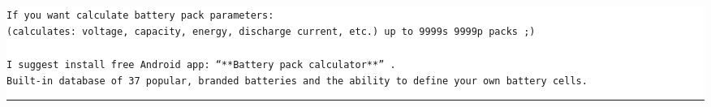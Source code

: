 ```
If you want calculate battery pack parameters:
(calculates: voltage, capacity, energy, discharge current, etc.) up to 9999s 9999p packs ;)

I suggest install free Android app: “**Battery pack calculator**” . 
Built-in database of 37 popular, branded batteries and the ability to define your own battery cells.
```

---
